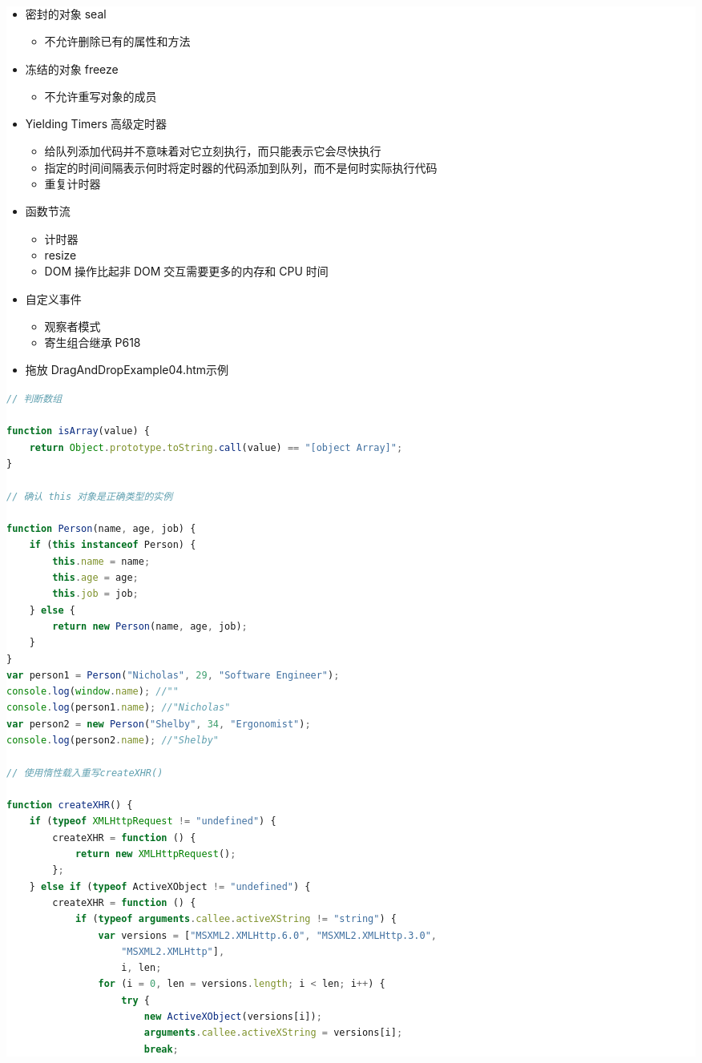   - 密封的对象 seal

    - 不允许删除已有的属性和方法

  - 冻结的对象 freeze

    - 不允许重写对象的成员

- Yielding Timers 高级定时器

  - 给队列添加代码并不意味着对它立刻执行，而只能表示它会尽快执行
  - 指定的时间间隔表示何时将定时器的代码添加到队列，而不是何时实际执行代码
  - 重复计时器

- 函数节流

  - 计时器
  - resize
  - DOM 操作比起非 DOM 交互需要更多的内存和 CPU 时间

- 自定义事件

  - 观察者模式
  - 寄生组合继承 P618

- 拖放 DragAndDropExample04.htm示例

```javascript
// 判断数组

function isArray(value) {
    return Object.prototype.toString.call(value) == "[object Array]";
}

// 确认 this 对象是正确类型的实例

function Person(name, age, job) {
    if (this instanceof Person) {
        this.name = name;
        this.age = age;
        this.job = job;
    } else {
        return new Person(name, age, job);
    }
}
var person1 = Person("Nicholas", 29, "Software Engineer");
console.log(window.name); //""
console.log(person1.name); //"Nicholas"
var person2 = new Person("Shelby", 34, "Ergonomist");
console.log(person2.name); //"Shelby"

// 使用惰性载入重写createXHR()

function createXHR() {
    if (typeof XMLHttpRequest != "undefined") {
        createXHR = function () {
            return new XMLHttpRequest();
        };
    } else if (typeof ActiveXObject != "undefined") {
        createXHR = function () {
            if (typeof arguments.callee.activeXString != "string") {
                var versions = ["MSXML2.XMLHttp.6.0", "MSXML2.XMLHttp.3.0",
                    "MSXML2.XMLHttp"],
                    i, len;
                for (i = 0, len = versions.length; i < len; i++) {
                    try {
                        new ActiveXObject(versions[i]);
                        arguments.callee.activeXString = versions[i];
                        break;
```